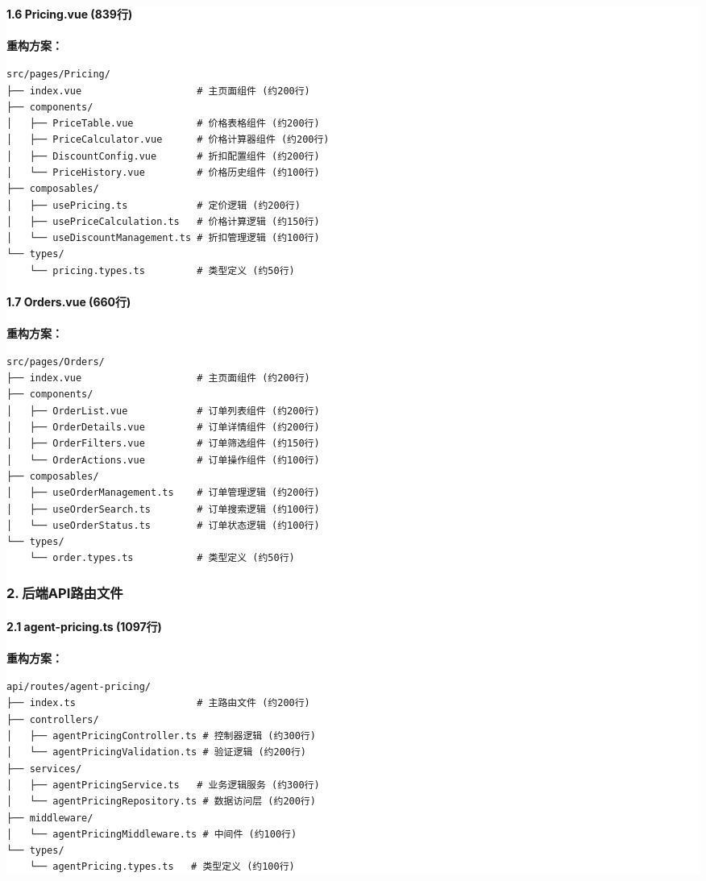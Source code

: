 #### 1.6 Pricing.vue (839行)
**重构方案：**
```
src/pages/Pricing/
├── index.vue                    # 主页面组件 (约200行)
├── components/
│   ├── PriceTable.vue           # 价格表格组件 (约200行)
│   ├── PriceCalculator.vue      # 价格计算器组件 (约200行)
│   ├── DiscountConfig.vue       # 折扣配置组件 (约200行)
│   └── PriceHistory.vue         # 价格历史组件 (约100行)
├── composables/
│   ├── usePricing.ts            # 定价逻辑 (约200行)
│   ├── usePriceCalculation.ts   # 价格计算逻辑 (约150行)
│   └── useDiscountManagement.ts # 折扣管理逻辑 (约100行)
└── types/
    └── pricing.types.ts         # 类型定义 (约50行)
```

#### 1.7 Orders.vue (660行)
**重构方案：**
```
src/pages/Orders/
├── index.vue                    # 主页面组件 (约200行)
├── components/
│   ├── OrderList.vue            # 订单列表组件 (约200行)
│   ├── OrderDetails.vue         # 订单详情组件 (约200行)
│   ├── OrderFilters.vue         # 订单筛选组件 (约150行)
│   └── OrderActions.vue         # 订单操作组件 (约100行)
├── composables/
│   ├── useOrderManagement.ts    # 订单管理逻辑 (约200行)
│   ├── useOrderSearch.ts        # 订单搜索逻辑 (约100行)
│   └── useOrderStatus.ts        # 订单状态逻辑 (约100行)
└── types/
    └── order.types.ts           # 类型定义 (约50行)
```

### 2. 后端API路由文件

#### 2.1 agent-pricing.ts (1097行)
**重构方案：**
```
api/routes/agent-pricing/
├── index.ts                     # 主路由文件 (约200行)
├── controllers/
│   ├── agentPricingController.ts # 控制器逻辑 (约300行)
│   └── agentPricingValidation.ts # 验证逻辑 (约200行)
├── services/
│   ├── agentPricingService.ts   # 业务逻辑服务 (约300行)
│   └── agentPricingRepository.ts # 数据访问层 (约200行)
├── middleware/
│   └── agentPricingMiddleware.ts # 中间件 (约100行)
└── types/
    └── agentPricing.types.ts   # 类型定义 (约100行)
```
